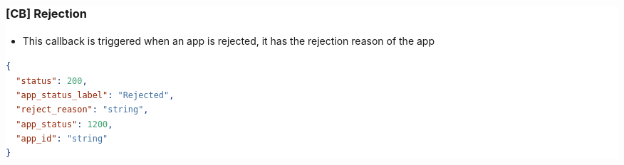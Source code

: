 
### [CB] Rejection
* This callback is triggered when an app is rejected, it has the rejection reason of the app

```json
{
  "status": 200,
  "app_status_label": "Rejected",
  "reject_reason": "string",
  "app_status": 1200,
  "app_id": "string"
}
```
